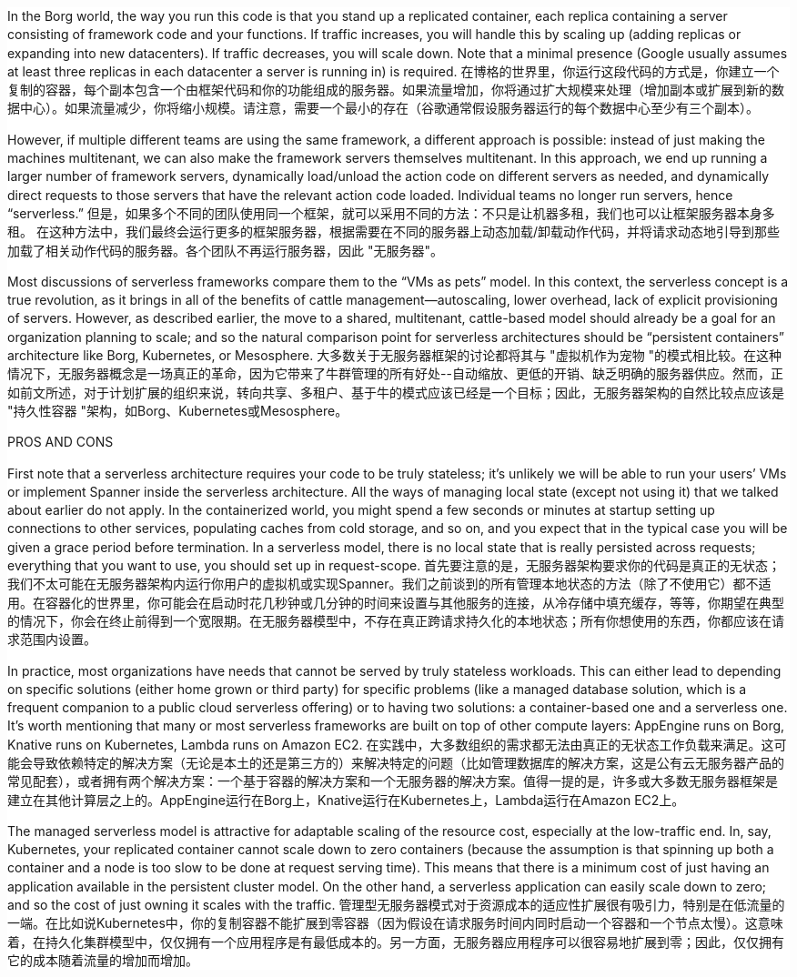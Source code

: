 In the Borg world, the way you run this code is that you stand up a replicated container, each replica containing a server consisting of framework code and your functions. If traffic increases, you will handle this by scaling up (adding replicas or expanding into new datacenters). If traffic decreases, you will scale down. Note that a minimal presence (Google usually assumes at least three replicas in each datacenter a server is running in) is required.
在博格的世界里，你运行这段代码的方式是，你建立一个复制的容器，每个副本包含一个由框架代码和你的功能组成的服务器。如果流量增加，你将通过扩大规模来处理（增加副本或扩展到新的数据中心）。如果流量减少，你将缩小规模。请注意，需要一个最小的存在（谷歌通常假设服务器运行的每个数据中心至少有三个副本）。

However, if multiple different teams are using the same framework, a different approach is possible: instead of just making the machines multitenant, we can also make the framework servers themselves multitenant.  In this approach, we end up running a larger number of framework servers, dynamically load/unload the action code on different servers as needed, and dynamically direct requests to those servers that have the relevant action code loaded. Individual teams no longer run servers, hence “serverless.”
但是，如果多个不同的团队使用同一个框架，就可以采用不同的方法：不只是让机器多租，我们也可以让框架服务器本身多租。 在这种方法中，我们最终会运行更多的框架服务器，根据需要在不同的服务器上动态加载/卸载动作代码，并将请求动态地引导到那些加载了相关动作代码的服务器。各个团队不再运行服务器，因此 "无服务器"。

Most discussions of serverless frameworks compare them to the “VMs as pets” model. In this context, the serverless concept is a true revolution, as it brings in all of the benefits of cattle management—autoscaling, lower overhead, lack of explicit provisioning of servers. However, as described earlier, the move to a shared, multitenant, cattle-based model should already be a goal for an organization planning to scale; and so the natural comparison point for serverless architectures should be “persistent containers” architecture like Borg, Kubernetes, or Mesosphere.
大多数关于无服务器框架的讨论都将其与 "虚拟机作为宠物 "的模式相比较。在这种情况下，无服务器概念是一场真正的革命，因为它带来了牛群管理的所有好处--自动缩放、更低的开销、缺乏明确的服务器供应。然而，正如前文所述，对于计划扩展的组织来说，转向共享、多租户、基于牛的模式应该已经是一个目标；因此，无服务器架构的自然比较点应该是 "持久性容器 "架构，如Borg、Kubernetes或Mesosphere。

PROS AND CONS

First note that a serverless architecture requires your code to be truly stateless; it’s unlikely we will be able to run your users’ VMs or implement Spanner inside the serverless architecture. All the ways of managing local state (except not using it) that we talked about earlier do not apply. In the containerized world, you might spend a few seconds or minutes at startup setting up connections to other services, populating caches from cold storage, and so on, and you expect that in the typical case you will be given a grace period before termination. In a serverless model, there is no local state that is really persisted across requests; everything that you want to use, you should set up in request-scope.
首先要注意的是，无服务器架构要求你的代码是真正的无状态；我们不太可能在无服务器架构内运行你用户的虚拟机或实现Spanner。我们之前谈到的所有管理本地状态的方法（除了不使用它）都不适用。在容器化的世界里，你可能会在启动时花几秒钟或几分钟的时间来设置与其他服务的连接，从冷存储中填充缓存，等等，你期望在典型的情况下，你会在终止前得到一个宽限期。在无服务器模型中，不存在真正跨请求持久化的本地状态；所有你想使用的东西，你都应该在请求范围内设置。

In practice, most organizations have needs that cannot be served by truly stateless workloads. This can either lead to depending on specific solutions (either home grown or third party) for specific problems (like a managed database solution, which is a frequent companion to a public cloud serverless offering) or to having two solutions: a container-based one and a serverless one. It’s worth mentioning that many or most serverless frameworks are built on top of other compute layers: AppEngine runs on Borg, Knative runs on Kubernetes, Lambda runs on Amazon EC2. 
在实践中，大多数组织的需求都无法由真正的无状态工作负载来满足。这可能会导致依赖特定的解决方案（无论是本土的还是第三方的）来解决特定的问题（比如管理数据库的解决方案，这是公有云无服务器产品的常见配套），或者拥有两个解决方案：一个基于容器的解决方案和一个无服务器的解决方案。值得一提的是，许多或大多数无服务器框架是建立在其他计算层之上的。AppEngine运行在Borg上，Knative运行在Kubernetes上，Lambda运行在Amazon EC2上。

The managed serverless model is attractive for adaptable scaling of the resource cost, especially at the low-traffic end. In, say, Kubernetes, your replicated container cannot scale down to zero containers (because the assumption is that spinning up both a container and a node is too slow to be done at request serving time). This means that there is a minimum cost of just having an application available in the persistent cluster model. On the other hand, a serverless application can easily scale down to zero; and so the cost of just owning it scales with the traffic.
管理型无服务器模式对于资源成本的适应性扩展很有吸引力，特别是在低流量的一端。在比如说Kubernetes中，你的复制容器不能扩展到零容器（因为假设在请求服务时间内同时启动一个容器和一个节点太慢）。这意味着，在持久化集群模型中，仅仅拥有一个应用程序是有最低成本的。另一方面，无服务器应用程序可以很容易地扩展到零；因此，仅仅拥有它的成本随着流量的增加而增加。
